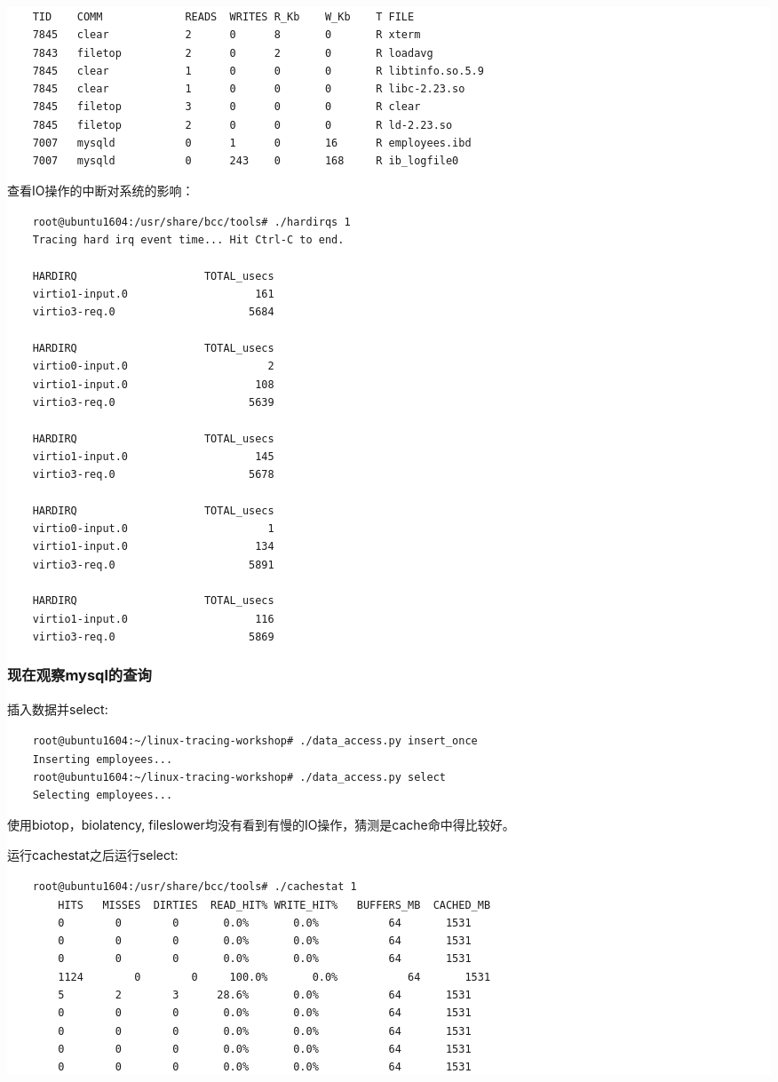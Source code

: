        TID    COMM             READS  WRITES R_Kb    W_Kb    T FILE
        7845   clear            2      0      8       0       R xterm
        7843   filetop          2      0      2       0       R loadavg
        7845   clear            1      0      0       0       R libtinfo.so.5.9
        7845   clear            1      0      0       0       R libc-2.23.so
        7845   filetop          3      0      0       0       R clear
        7845   filetop          2      0      0       0       R ld-2.23.so
        7007   mysqld           0      1      0       16      R employees.ibd
        7007   mysqld           0      243    0       168     R ib_logfile0

查看IO操作的中断对系统的影响：

        root@ubuntu1604:/usr/share/bcc/tools# ./hardirqs 1
        Tracing hard irq event time... Hit Ctrl-C to end.

        HARDIRQ                    TOTAL_usecs
        virtio1-input.0                    161
        virtio3-req.0                     5684

        HARDIRQ                    TOTAL_usecs
        virtio0-input.0                      2
        virtio1-input.0                    108
        virtio3-req.0                     5639

        HARDIRQ                    TOTAL_usecs
        virtio1-input.0                    145
        virtio3-req.0                     5678

        HARDIRQ                    TOTAL_usecs
        virtio0-input.0                      1
        virtio1-input.0                    134
        virtio3-req.0                     5891

        HARDIRQ                    TOTAL_usecs
        virtio1-input.0                    116
        virtio3-req.0                     5869

<h3>现在观察mysql的查询</h3>

插入数据并select:

        root@ubuntu1604:~/linux-tracing-workshop# ./data_access.py insert_once
        Inserting employees...
        root@ubuntu1604:~/linux-tracing-workshop# ./data_access.py select
        Selecting employees...

使用biotop，biolatency, fileslower均没有看到有慢的IO操作，猜测是cache命中得比较好。

运行cachestat之后运行select:

        root@ubuntu1604:/usr/share/bcc/tools# ./cachestat 1
            HITS   MISSES  DIRTIES  READ_HIT% WRITE_HIT%   BUFFERS_MB  CACHED_MB
            0        0        0       0.0%       0.0%           64       1531
            0        0        0       0.0%       0.0%           64       1531
            0        0        0       0.0%       0.0%           64       1531
            1124        0        0     100.0%       0.0%           64       1531
            5        2        3      28.6%       0.0%           64       1531
            0        0        0       0.0%       0.0%           64       1531
            0        0        0       0.0%       0.0%           64       1531
            0        0        0       0.0%       0.0%           64       1531
            0        0        0       0.0%       0.0%           64       1531
